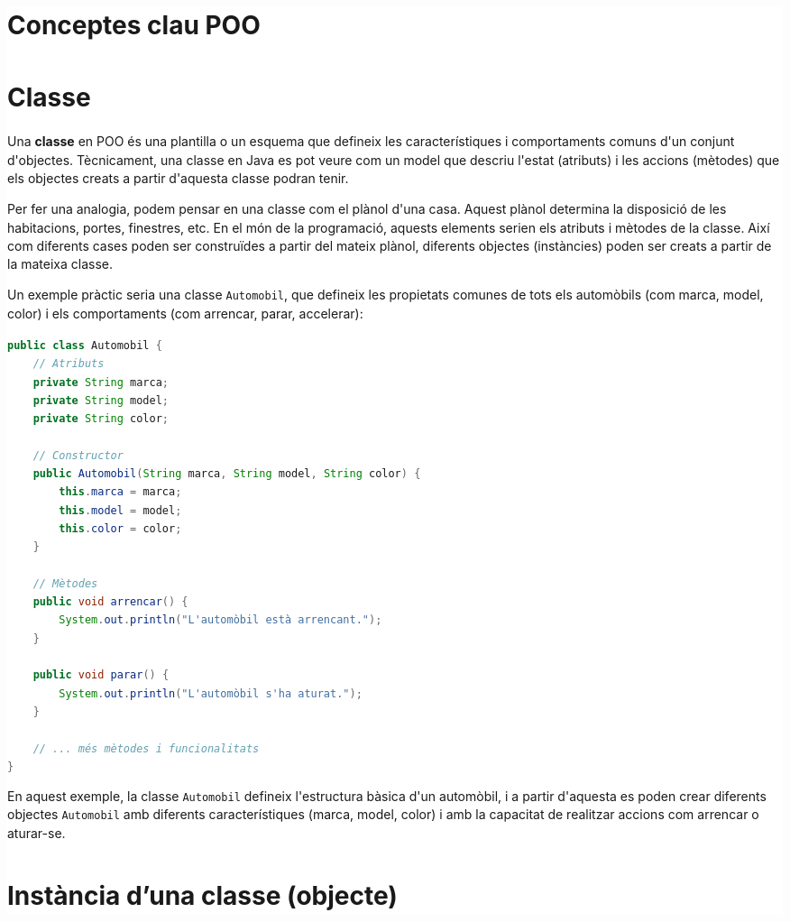 # Conceptes clau POO

# Classe

Una **classe** en POO és una plantilla o un esquema que defineix les característiques i comportaments comuns d'un conjunt d'objectes. Tècnicament, una classe en Java es pot veure com un model que descriu l'estat (atributs) i les accions (mètodes) que els objectes creats a partir d'aquesta classe podran tenir.

Per fer una analogia, podem pensar en una classe com el plànol d'una casa. Aquest plànol determina la disposició de les habitacions, portes, finestres, etc. En el món de la programació, aquests elements serien els atributs i mètodes de la classe. Així com diferents cases poden ser construïdes a partir del mateix plànol, diferents objectes (instàncies) poden ser creats a partir de la mateixa classe.

Un exemple pràctic seria una classe `Automobil`, que defineix les propietats comunes de tots els automòbils (com marca, model, color) i els comportaments (com arrencar, parar, accelerar):

```java
public class Automobil {
    // Atributs
    private String marca;
    private String model;
    private String color;

    // Constructor
    public Automobil(String marca, String model, String color) {
        this.marca = marca;
        this.model = model;
        this.color = color;
    }

    // Mètodes
    public void arrencar() {
        System.out.println("L'automòbil està arrencant.");
    }

    public void parar() {
        System.out.println("L'automòbil s'ha aturat.");
    }

    // ... més mètodes i funcionalitats
}

```

En aquest exemple, la classe `Automobil` defineix l'estructura bàsica d'un automòbil, i a partir d'aquesta es poden crear diferents objectes `Automobil` amb diferents característiques (marca, model, color) i amb la capacitat de realitzar accions com arrencar o aturar-se.

# Instància d’una classe (objecte)
